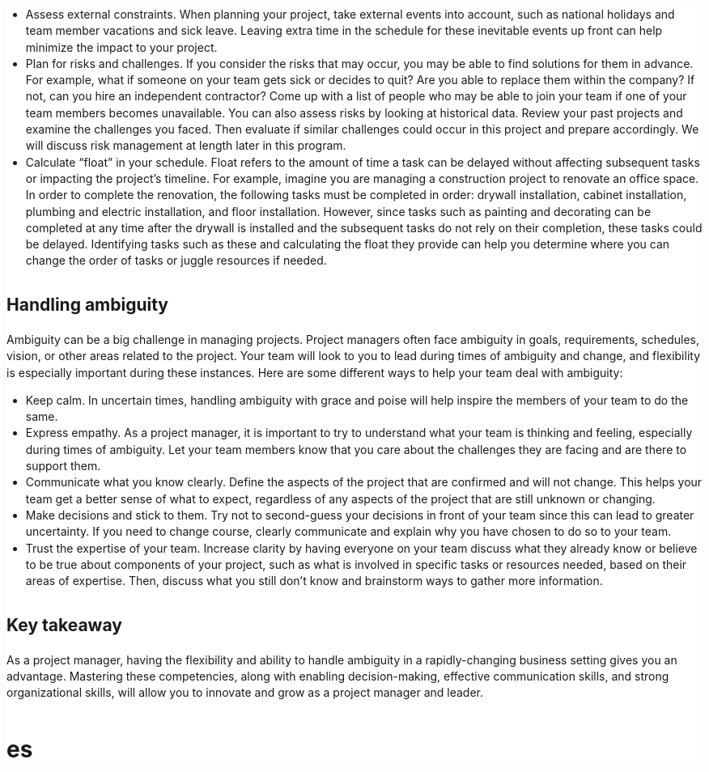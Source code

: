 - Assess external constraints. When planning your project, take external events into account, such as national holidays and team member vacations and sick leave. Leaving extra time in the schedule for these inevitable events up front can help minimize the impact to your project.
- Plan for risks and challenges. If you consider the risks that may occur, you may be able to find solutions for them in advance. For example, what if someone on your team gets sick or decides to quit? Are you able to replace them within the company? If not, can you hire an independent contractor? Come up with a list of people who may be able to join your team if one of your team members becomes unavailable. You can also assess risks by looking at historical data. Review your past projects and examine the challenges you faced. Then evaluate if similar challenges could occur in this project and prepare accordingly. We will discuss risk management at length later in this program.
- Calculate “float” in your schedule. Float refers to the amount of time a task can be delayed without affecting subsequent tasks or impacting the project’s timeline. For example, imagine you are managing a construction project to renovate an office space. In order to complete the renovation, the following tasks must be completed in order: drywall installation, cabinet installation, plumbing and electric installation, and floor installation. However, since tasks such as painting and decorating can be completed at any time after the drywall is installed and the subsequent tasks do not rely on their completion, these tasks could be delayed. Identifying tasks such as these and calculating the float they provide can help you determine where you can change the order of tasks or juggle resources if needed.

## Handling ambiguity

Ambiguity can be a big challenge in managing projects. Project managers often face ambiguity in goals, requirements, schedules, vision, or other areas related to the project. Your team will look to you to lead during times of ambiguity and change, and flexibility is especially important during these instances. Here are some different ways to help your team deal with ambiguity:

- Keep calm. In uncertain times, handling ambiguity with grace and poise will help inspire the members of your team to do the same.
- Express empathy. As a project manager, it is important to try to understand what your team is thinking and feeling, especially during times of ambiguity. Let your team members know that you care about the challenges they are facing and are there to support them.
- Communicate what you know clearly. Define the aspects of the project that are confirmed and will not change. This helps your team get a better sense of what to expect, regardless of any aspects of the project that are still unknown or changing.
- Make decisions and stick to them. Try not to second-guess your decisions in front of your team since this can lead to greater uncertainty. If you need to change course, clearly communicate and explain why you have chosen to do so to your team.
- Trust the expertise of your team. Increase clarity by having everyone on your team discuss what they already know or believe to be true about components of your project, such as what is involved in specific tasks or resources needed, based on their areas of expertise. Then, discuss what you still don’t know and brainstorm ways to gather more information.

## Key takeaway

As a project manager, having the flexibility and ability to handle ambiguity in a rapidly-changing business setting gives you an advantage. Mastering these competencies, along with enabling decision-making, effective communication skills, and strong organizational skills, will allow you to innovate and grow as a project manager and leader.

# es
